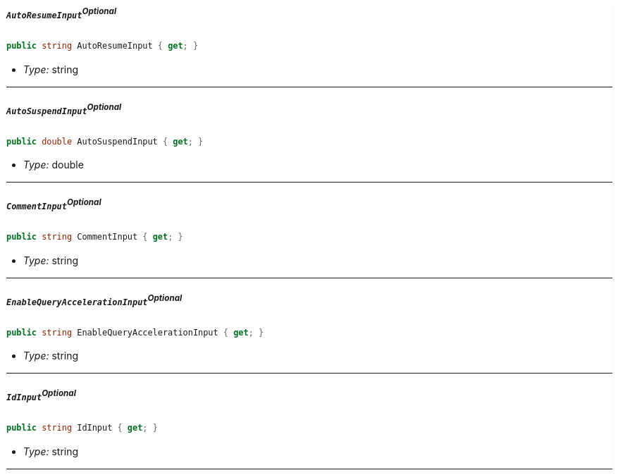 
##### `AutoResumeInput`<sup>Optional</sup> <a name="AutoResumeInput" id="@cdktf/provider-snowflake.warehouse.Warehouse.property.autoResumeInput"></a>

```csharp
public string AutoResumeInput { get; }
```

- *Type:* string

---

##### `AutoSuspendInput`<sup>Optional</sup> <a name="AutoSuspendInput" id="@cdktf/provider-snowflake.warehouse.Warehouse.property.autoSuspendInput"></a>

```csharp
public double AutoSuspendInput { get; }
```

- *Type:* double

---

##### `CommentInput`<sup>Optional</sup> <a name="CommentInput" id="@cdktf/provider-snowflake.warehouse.Warehouse.property.commentInput"></a>

```csharp
public string CommentInput { get; }
```

- *Type:* string

---

##### `EnableQueryAccelerationInput`<sup>Optional</sup> <a name="EnableQueryAccelerationInput" id="@cdktf/provider-snowflake.warehouse.Warehouse.property.enableQueryAccelerationInput"></a>

```csharp
public string EnableQueryAccelerationInput { get; }
```

- *Type:* string

---

##### `IdInput`<sup>Optional</sup> <a name="IdInput" id="@cdktf/provider-snowflake.warehouse.Warehouse.property.idInput"></a>

```csharp
public string IdInput { get; }
```

- *Type:* string

---